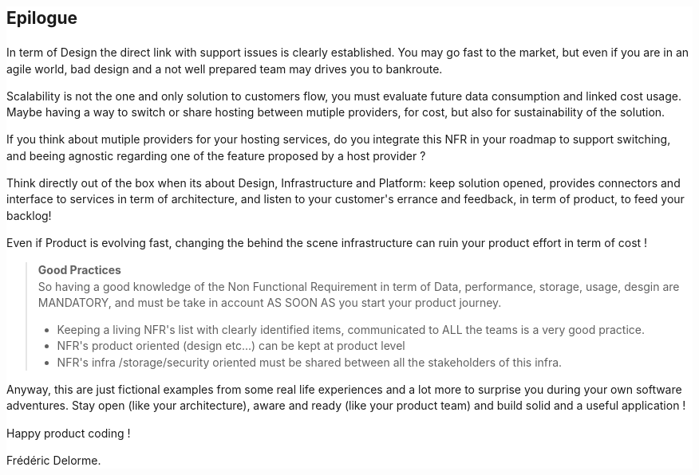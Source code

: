 
## Epilogue


In term of Design the direct link with support issues is clearly established.  You may go fast to the market, but even if you are in an agile world, bad design and a not well prepared team may drives you to bankroute.

Scalability is not the one and only solution to customers flow, you must evaluate future data consumption and linked cost usage. Maybe having a way to switch or share hosting between mutiple providers, for cost, but also for sustainability of the solution. 

If you think about mutiple providers for your hosting services, do you integrate this NFR in your roadmap to support switching, and beeing agnostic regarding one of the feature proposed by a host provider ?

Think directly out of the box when its about Design,  Infrastructure and Platform: keep solution opened,  provides connectors and interface to services in term of architecture, and listen to your customer's errance and feedback, in term of product, to feed your backlog!

Even if Product is evolving fast, changing the behind the scene infrastructure can ruin your product effort in term of cost !

> **Good Practices**<br/>
> So having a good knowledge of the Non Functional Requirement in term of Data, performance, storage, usage, desgin are MANDATORY, and must be take in account AS SOON AS you start your product journey.
> 
> - Keeping a living NFR's list with clearly identified items, communicated to ALL the teams is a very good practice.
> - NFR's product oriented (design etc...) can be kept at product level
> - NFR's infra /storage/security oriented must be shared between all the stakeholders of this infra.


Anyway, this are just fictional examples from some real life experiences and a lot more to surprise you during your own software adventures. Stay open (like your architecture), aware and ready (like your product team) and build solid and a useful application !



Happy product coding !

Frédéric Delorme.

